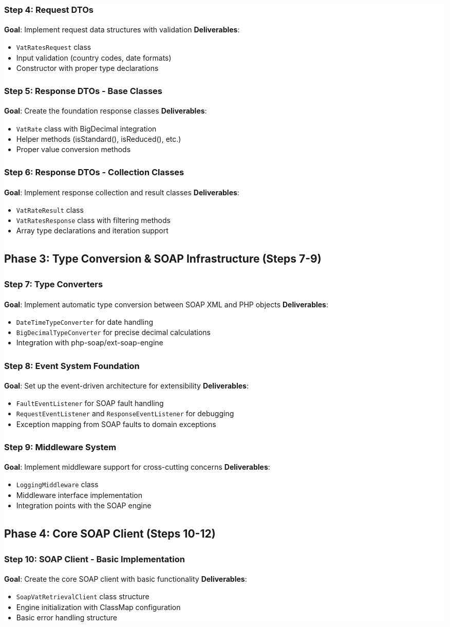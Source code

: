 ### Step 4: Request DTOs
**Goal**: Implement request data structures with validation
**Deliverables**:
- `VatRatesRequest` class
- Input validation (country codes, date formats)
- Constructor with proper type declarations

### Step 5: Response DTOs - Base Classes
**Goal**: Create the foundation response classes
**Deliverables**:
- `VatRate` class with BigDecimal integration
- Helper methods (isStandard(), isReduced(), etc.)
- Proper value conversion methods

### Step 6: Response DTOs - Collection Classes
**Goal**: Implement response collection and result classes
**Deliverables**:
- `VatRateResult` class
- `VatRatesResponse` class with filtering methods
- Array type declarations and iteration support

## Phase 3: Type Conversion & SOAP Infrastructure (Steps 7-9)

### Step 7: Type Converters
**Goal**: Implement automatic type conversion between SOAP XML and PHP objects
**Deliverables**:
- `DateTimeTypeConverter` for date handling
- `BigDecimalTypeConverter` for precise decimal calculations
- Integration with php-soap/ext-soap-engine

### Step 8: Event System Foundation
**Goal**: Set up the event-driven architecture for extensibility
**Deliverables**:
- `FaultEventListener` for SOAP fault handling
- `RequestEventListener` and `ResponseEventListener` for debugging
- Exception mapping from SOAP faults to domain exceptions

### Step 9: Middleware System
**Goal**: Implement middleware support for cross-cutting concerns
**Deliverables**:
- `LoggingMiddleware` class
- Middleware interface implementation
- Integration points with the SOAP engine

## Phase 4: Core SOAP Client (Steps 10-12)

### Step 10: SOAP Client - Basic Implementation
**Goal**: Create the core SOAP client with basic functionality
**Deliverables**:
- `SoapVatRetrievalClient` class structure
- Engine initialization with ClassMap configuration
- Basic error handling structure
